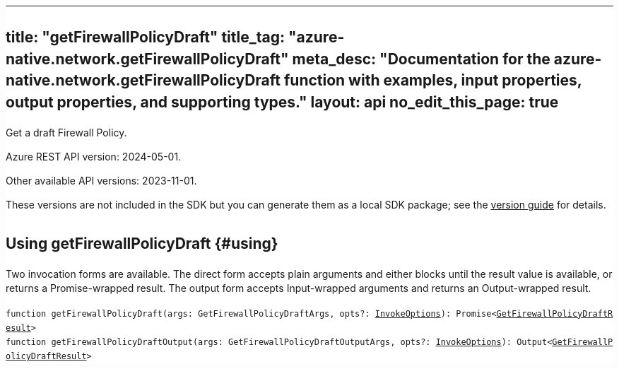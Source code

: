 
---
title: "getFirewallPolicyDraft"
title_tag: "azure-native.network.getFirewallPolicyDraft"
meta_desc: "Documentation for the azure-native.network.getFirewallPolicyDraft function with examples, input properties, output properties, and supporting types."
layout: api
no_edit_this_page: true
---






Get a draft Firewall Policy.

Azure REST API version: 2024-05-01.

Other available API versions: 2023-11-01.

These versions are not included in the SDK but you can generate them as a local SDK package; see the [version guide](../../../version-guide/#accessing-any-api-version-via-local-packages) for details.




## Using getFirewallPolicyDraft {#using}

Two invocation forms are available. The direct form accepts plain
arguments and either blocks until the result value is available, or
returns a Promise-wrapped result. The output form accepts
Input-wrapped arguments and returns an Output-wrapped result.

<div>
<pulumi-chooser type="language" options="csharp,go,typescript,python,yaml,java"></pulumi-chooser>
</div>


<div>
<pulumi-choosable type="language" values="javascript,typescript">
<div class="highlight"
><pre class="chroma"><code class="language-typescript" data-lang="typescript"
><span class="k">function </span>getFirewallPolicyDraft<span class="p">(</span><span class="nx">args</span><span class="p">:</span> <span class="nx">GetFirewallPolicyDraftArgs</span><span class="p">,</span> <span class="nx">opts</span><span class="p">?:</span> <span class="nx"><a href="/docs/reference/pkg/nodejs/pulumi/pulumi/#InvokeOptions">InvokeOptions</a></span><span class="p">): Promise&lt;<span class="nx"><a href="#result">GetFirewallPolicyDraftResult</a></span>></span
><span class="k">
function </span>getFirewallPolicyDraftOutput<span class="p">(</span><span class="nx">args</span><span class="p">:</span> <span class="nx">GetFirewallPolicyDraftOutputArgs</span><span class="p">,</span> <span class="nx">opts</span><span class="p">?:</span> <span class="nx"><a href="/docs/reference/pkg/nodejs/pulumi/pulumi/#InvokeOptions">InvokeOptions</a></span><span class="p">): Output&lt;<span class="nx"><a href="#result">GetFirewallPolicyDraftResult</a></span>></span
></code></pre></div>
</pulumi-choosable>
</div>

